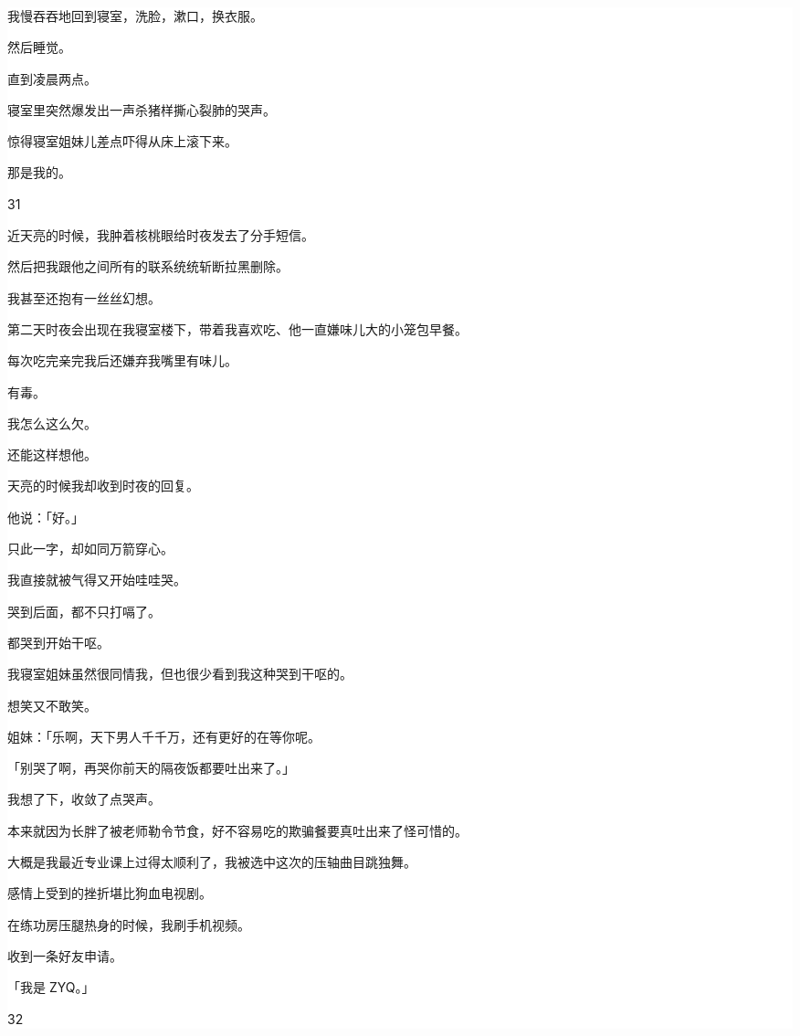 我慢吞吞地回到寝室，洗脸，漱口，换衣服。

然后睡觉。

直到凌晨两点。

寝室里突然爆发出一声杀猪样撕心裂肺的哭声。

惊得寝室姐妹儿差点吓得从床上滚下来。

那是我的。

31

近天亮的时候，我肿着核桃眼给时夜发去了分手短信。

然后把我跟他之间所有的联系统统斩断拉黑删除。

我甚至还抱有一丝丝幻想。

第二天时夜会出现在我寝室楼下，带着我喜欢吃、他一直嫌味儿大的小笼包早餐。

每次吃完亲完我后还嫌弃我嘴里有味儿。

有毒。

我怎么这么欠。

还能这样想他。

天亮的时候我却收到时夜的回复。

他说：「好。」

只此一字，却如同万箭穿心。

我直接就被气得又开始哇哇哭。

哭到后面，都不只打嗝了。

都哭到开始干呕。

我寝室姐妹虽然很同情我，但也很少看到我这种哭到干呕的。

想笑又不敢笑。

姐妹：「乐啊，天下男人千千万，还有更好的在等你呢。

「别哭了啊，再哭你前天的隔夜饭都要吐出来了。」

我想了下，收敛了点哭声。

本来就因为长胖了被老师勒令节食，好不容易吃的欺骗餐要真吐出来了怪可惜的。

大概是我最近专业课上过得太顺利了，我被选中这次的压轴曲目跳独舞。

感情上受到的挫折堪比狗血电视剧。

在练功房压腿热身的时候，我刷手机视频。

收到一条好友申请。

「我是 ZYQ。」

32
